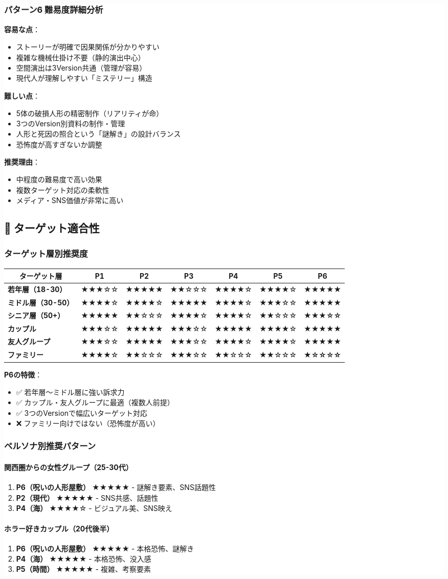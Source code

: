 ### パターン6 難易度詳細分析

**容易な点**：
- ストーリーが明確で因果関係が分かりやすい
- 複雑な機械仕掛け不要（静的演出中心）
- 空間演出は3Version共通（管理が容易）
- 現代人が理解しやすい「ミステリー」構造

**難しい点**：
- 5体の破損人形の精密制作（リアリティが命）
- 3つのVersion別資料の制作・管理
- 人形と死因の照合という「謎解き」の設計バランス
- 恐怖度が高すぎないか調整

**推奨理由**：
- 中程度の難易度で高い効果
- 複数ターゲット対応の柔軟性
- メディア・SNS価値が非常に高い

## 🎯 ターゲット適合性

### ターゲット層別推奨度

| ターゲット層 | P1 | P2 | P3 | P4 | P5 | **P6** |
|-------------|----|----|----|----|----|----|
| **若年層（18-30）** | ★★★☆☆ | ★★★★★ | ★★☆☆☆ | ★★★★☆ | ★★★★☆ | **★★★★★** |
| **ミドル層（30-50）** | ★★★★☆ | ★★★★☆ | ★★★★★ | ★★★★☆ | ★★★☆☆ | **★★★★★** |
| **シニア層（50+）** | ★★★★★ | ★★☆☆☆ | ★★★★☆ | ★★★★☆ | ★★☆☆☆ | **★★★☆☆** |
| **カップル** | ★★★☆☆ | ★★★★★ | ★★★☆☆ | ★★★★★ | ★★★★☆ | **★★★★★** |
| **友人グループ** | ★★★☆☆ | ★★★★★ | ★★★☆☆ | ★★★★☆ | ★★★★☆ | **★★★★★** |
| **ファミリー** | ★★★★☆ | ★★☆☆☆ | ★★★☆☆ | ★★☆☆☆ | ★★☆☆☆ | **★☆☆☆☆** |

**P6の特徴**：
- ✅ 若年層～ミドル層に強い訴求力
- ✅ カップル・友人グループに最適（複数人前提）
- ✅ 3つのVersionで幅広いターゲット対応
- ❌ ファミリー向けではない（恐怖度が高い）

### ペルソナ別推奨パターン

#### 関西圏からの女性グループ（25-30代）
1. **P6（呪いの人形屋敷）** ★★★★★ - 謎解き要素、SNS話題性
2. **P2（現代）** ★★★★★ - SNS共感、話題性
3. **P4（海）** ★★★★☆ - ビジュアル美、SNS映え

#### ホラー好きカップル（20代後半）
1. **P6（呪いの人形屋敷）** ★★★★★ - 本格恐怖、謎解き
2. **P4（海）** ★★★★★ - 本格恐怖、没入感
3. **P5（時間）** ★★★★★ - 複雑、考察要素
